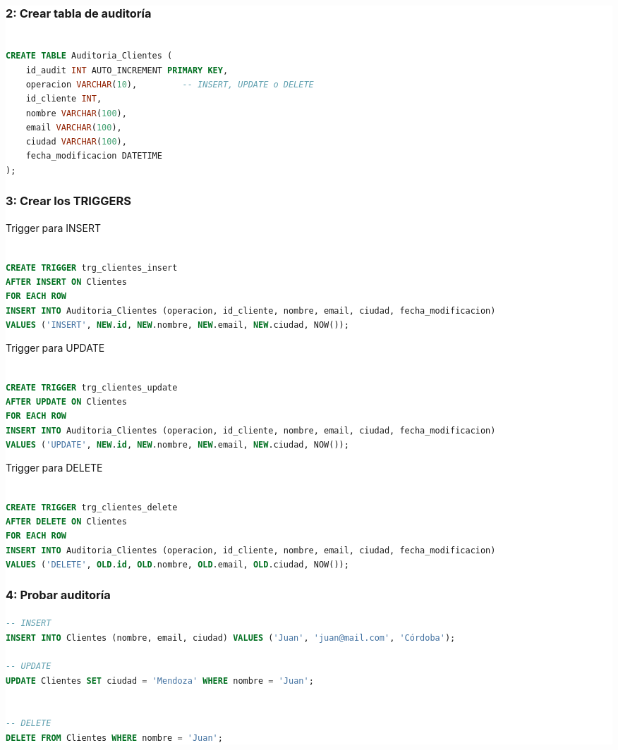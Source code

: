 ### 2: Crear tabla de auditoría

```sql

CREATE TABLE Auditoria_Clientes (
    id_audit INT AUTO_INCREMENT PRIMARY KEY,
    operacion VARCHAR(10),         -- INSERT, UPDATE o DELETE
    id_cliente INT,
    nombre VARCHAR(100),
    email VARCHAR(100),
    ciudad VARCHAR(100),
    fecha_modificacion DATETIME
);
```

### 3: Crear los TRIGGERS

Trigger para INSERT

```sql

CREATE TRIGGER trg_clientes_insert
AFTER INSERT ON Clientes
FOR EACH ROW
INSERT INTO Auditoria_Clientes (operacion, id_cliente, nombre, email, ciudad, fecha_modificacion)
VALUES ('INSERT', NEW.id, NEW.nombre, NEW.email, NEW.ciudad, NOW());
```

Trigger para UPDATE

```sql

CREATE TRIGGER trg_clientes_update
AFTER UPDATE ON Clientes
FOR EACH ROW
INSERT INTO Auditoria_Clientes (operacion, id_cliente, nombre, email, ciudad, fecha_modificacion)
VALUES ('UPDATE', NEW.id, NEW.nombre, NEW.email, NEW.ciudad, NOW());
```

Trigger para DELETE

```sql

CREATE TRIGGER trg_clientes_delete
AFTER DELETE ON Clientes
FOR EACH ROW
INSERT INTO Auditoria_Clientes (operacion, id_cliente, nombre, email, ciudad, fecha_modificacion)
VALUES ('DELETE', OLD.id, OLD.nombre, OLD.email, OLD.ciudad, NOW());
```

### 4: Probar auditoría

```sql
-- INSERT
INSERT INTO Clientes (nombre, email, ciudad) VALUES ('Juan', 'juan@mail.com', 'Córdoba');

-- UPDATE
UPDATE Clientes SET ciudad = 'Mendoza' WHERE nombre = 'Juan';


-- DELETE
DELETE FROM Clientes WHERE nombre = 'Juan';
```
